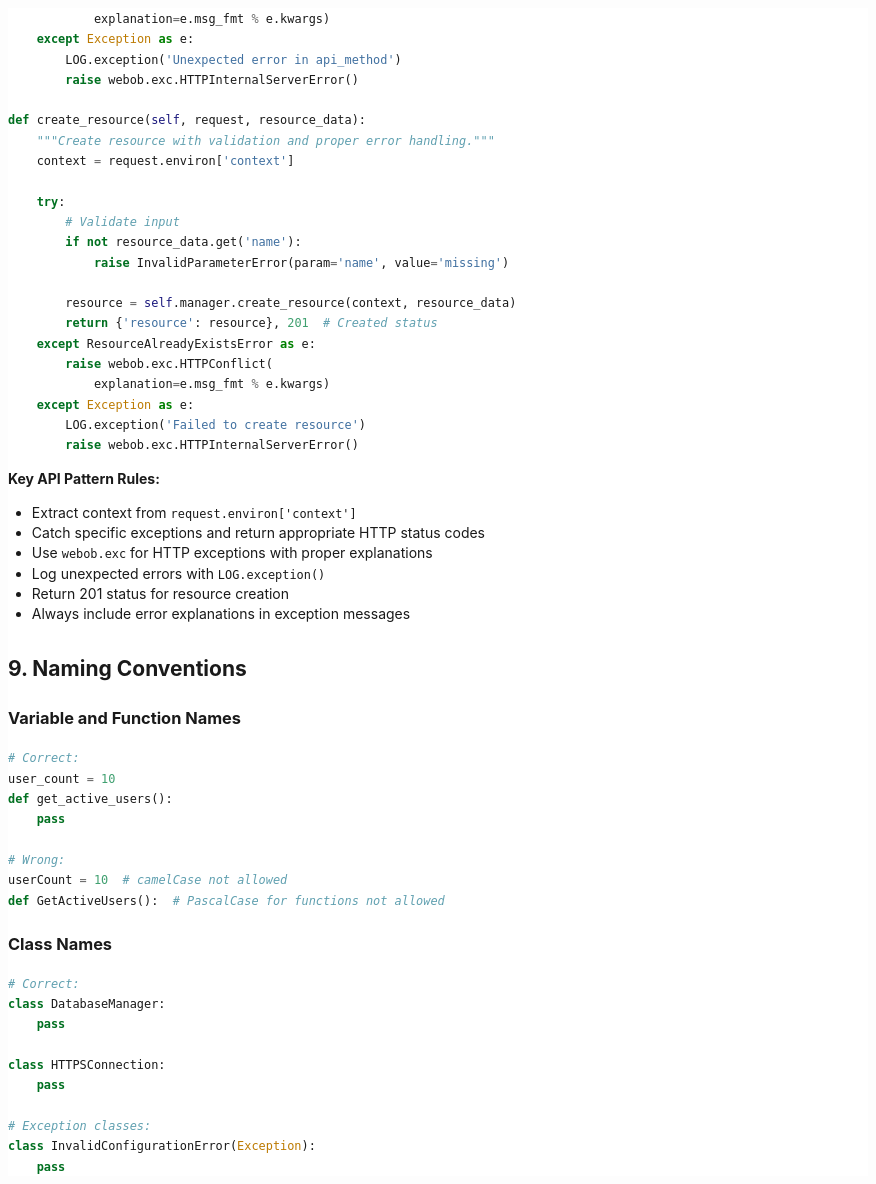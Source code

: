 ```python
            explanation=e.msg_fmt % e.kwargs)
    except Exception as e:
        LOG.exception('Unexpected error in api_method')
        raise webob.exc.HTTPInternalServerError()

def create_resource(self, request, resource_data):
    """Create resource with validation and proper error handling."""
    context = request.environ['context']
    
    try:
        # Validate input
        if not resource_data.get('name'):
            raise InvalidParameterError(param='name', value='missing')
        
        resource = self.manager.create_resource(context, resource_data)
        return {'resource': resource}, 201  # Created status
    except ResourceAlreadyExistsError as e:
        raise webob.exc.HTTPConflict(
            explanation=e.msg_fmt % e.kwargs)
    except Exception as e:
        LOG.exception('Failed to create resource')
        raise webob.exc.HTTPInternalServerError()
```

**Key API Pattern Rules:**
- Extract context from `request.environ['context']`
- Catch specific exceptions and return appropriate HTTP status codes
- Use `webob.exc` for HTTP exceptions with proper explanations
- Log unexpected errors with `LOG.exception()`
- Return 201 status for resource creation
- Always include error explanations in exception messages

## 9. Naming Conventions

### Variable and Function Names
```python
# Correct:
user_count = 10
def get_active_users():
    pass

# Wrong:
userCount = 10  # camelCase not allowed
def GetActiveUsers():  # PascalCase for functions not allowed
```

### Class Names
```python
# Correct:
class DatabaseManager:
    pass

class HTTPSConnection:
    pass

# Exception classes:
class InvalidConfigurationError(Exception):
    pass
```
